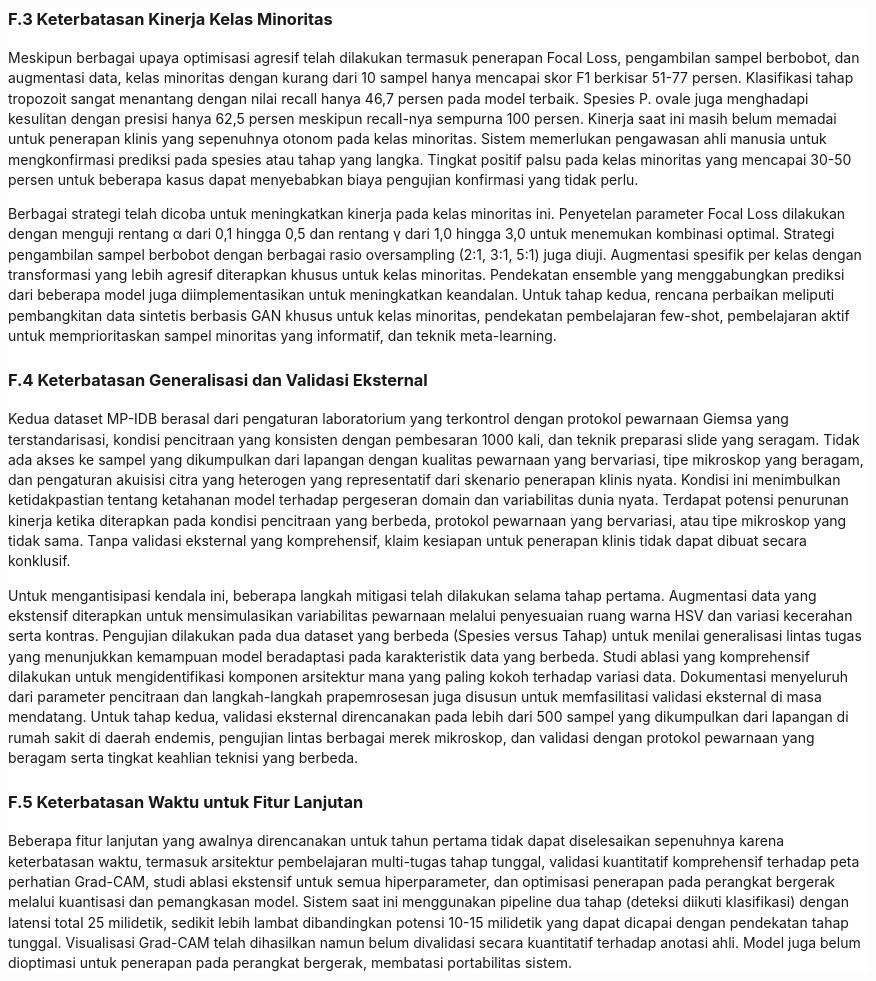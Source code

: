 ### F.3 Keterbatasan Kinerja Kelas Minoritas

Meskipun berbagai upaya optimisasi agresif telah dilakukan termasuk penerapan Focal Loss, pengambilan sampel berbobot, dan augmentasi data, kelas minoritas dengan kurang dari 10 sampel hanya mencapai skor F1 berkisar 51-77 persen. Klasifikasi tahap tropozoit sangat menantang dengan nilai recall hanya 46,7 persen pada model terbaik. Spesies P. ovale juga menghadapi kesulitan dengan presisi hanya 62,5 persen meskipun recall-nya sempurna 100 persen. Kinerja saat ini masih belum memadai untuk penerapan klinis yang sepenuhnya otonom pada kelas minoritas. Sistem memerlukan pengawasan ahli manusia untuk mengkonfirmasi prediksi pada spesies atau tahap yang langka. Tingkat positif palsu pada kelas minoritas yang mencapai 30-50 persen untuk beberapa kasus dapat menyebabkan biaya pengujian konfirmasi yang tidak perlu.

Berbagai strategi telah dicoba untuk meningkatkan kinerja pada kelas minoritas ini. Penyetelan parameter Focal Loss dilakukan dengan menguji rentang α dari 0,1 hingga 0,5 dan rentang γ dari 1,0 hingga 3,0 untuk menemukan kombinasi optimal. Strategi pengambilan sampel berbobot dengan berbagai rasio oversampling (2:1, 3:1, 5:1) juga diuji. Augmentasi spesifik per kelas dengan transformasi yang lebih agresif diterapkan khusus untuk kelas minoritas. Pendekatan ensemble yang menggabungkan prediksi dari beberapa model juga diimplementasikan untuk meningkatkan keandalan. Untuk tahap kedua, rencana perbaikan meliputi pembangkitan data sintetis berbasis GAN khusus untuk kelas minoritas, pendekatan pembelajaran few-shot, pembelajaran aktif untuk memprioritaskan sampel minoritas yang informatif, dan teknik meta-learning.

### F.4 Keterbatasan Generalisasi dan Validasi Eksternal

Kedua dataset MP-IDB berasal dari pengaturan laboratorium yang terkontrol dengan protokol pewarnaan Giemsa yang terstandarisasi, kondisi pencitraan yang konsisten dengan pembesaran 1000 kali, dan teknik preparasi slide yang seragam. Tidak ada akses ke sampel yang dikumpulkan dari lapangan dengan kualitas pewarnaan yang bervariasi, tipe mikroskop yang beragam, dan pengaturan akuisisi citra yang heterogen yang representatif dari skenario penerapan klinis nyata. Kondisi ini menimbulkan ketidakpastian tentang ketahanan model terhadap pergeseran domain dan variabilitas dunia nyata. Terdapat potensi penurunan kinerja ketika diterapkan pada kondisi pencitraan yang berbeda, protokol pewarnaan yang bervariasi, atau tipe mikroskop yang tidak sama. Tanpa validasi eksternal yang komprehensif, klaim kesiapan untuk penerapan klinis tidak dapat dibuat secara konklusif.

Untuk mengantisipasi kendala ini, beberapa langkah mitigasi telah dilakukan selama tahap pertama. Augmentasi data yang ekstensif diterapkan untuk mensimulasikan variabilitas pewarnaan melalui penyesuaian ruang warna HSV dan variasi kecerahan serta kontras. Pengujian dilakukan pada dua dataset yang berbeda (Spesies versus Tahap) untuk menilai generalisasi lintas tugas yang menunjukkan kemampuan model beradaptasi pada karakteristik data yang berbeda. Studi ablasi yang komprehensif dilakukan untuk mengidentifikasi komponen arsitektur mana yang paling kokoh terhadap variasi data. Dokumentasi menyeluruh dari parameter pencitraan dan langkah-langkah prapemrosesan juga disusun untuk memfasilitasi validasi eksternal di masa mendatang. Untuk tahap kedua, validasi eksternal direncanakan pada lebih dari 500 sampel yang dikumpulkan dari lapangan di rumah sakit di daerah endemis, pengujian lintas berbagai merek mikroskop, dan validasi dengan protokol pewarnaan yang beragam serta tingkat keahlian teknisi yang berbeda.

### F.5 Keterbatasan Waktu untuk Fitur Lanjutan

Beberapa fitur lanjutan yang awalnya direncanakan untuk tahun pertama tidak dapat diselesaikan sepenuhnya karena keterbatasan waktu, termasuk arsitektur pembelajaran multi-tugas tahap tunggal, validasi kuantitatif komprehensif terhadap peta perhatian Grad-CAM, studi ablasi ekstensif untuk semua hiperparameter, dan optimisasi penerapan pada perangkat bergerak melalui kuantisasi dan pemangkasan model. Sistem saat ini menggunakan pipeline dua tahap (deteksi diikuti klasifikasi) dengan latensi total 25 milidetik, sedikit lebih lambat dibandingkan potensi 10-15 milidetik yang dapat dicapai dengan pendekatan tahap tunggal. Visualisasi Grad-CAM telah dihasilkan namun belum divalidasi secara kuantitatif terhadap anotasi ahli. Model juga belum dioptimasi untuk penerapan pada perangkat bergerak, membatasi portabilitas sistem.
